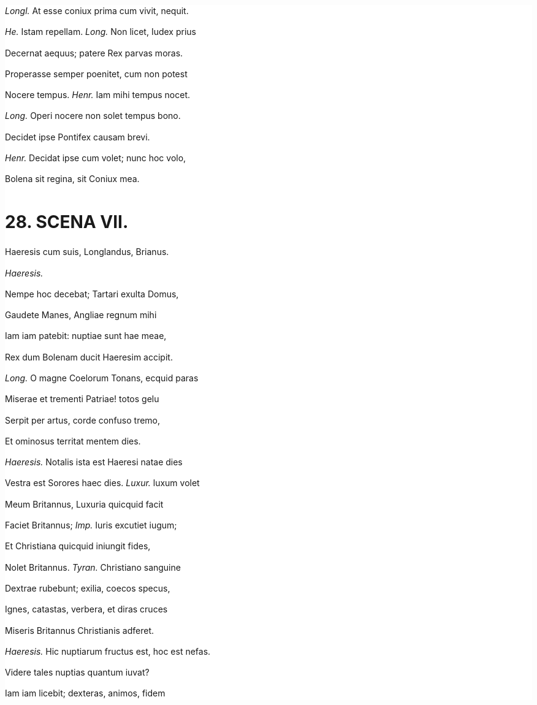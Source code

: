 *Longl.* At esse coniux prima cum vivit, nequit.

*He.* Istam repellam. *Long.* Non licet, Iudex prius

Decernat aequus; patere Rex parvas moras.

Properasse semper poenitet, cum non potest

Nocere tempus. *Henr.* Iam mihi tempus nocet.

*Long.* Operi nocere non solet tempus bono.

Decidet ipse Pontifex causam brevi.

*Henr.* Decidat ipse cum volet; nunc hoc volo,

Bolena sit regina, sit Coniux mea.

# 28. SCENA VII.

Haeresis cum suis, Longlandus, Brianus.

*Haeresis.*

Nempe hoc decebat; Tartari exulta Domus,

Gaudete Manes, Angliae regnum mihi

Iam iam patebit: nuptiae sunt hae meae,

Rex dum Bolenam ducit Haeresim accipit.

*Long.* O magne Coelorum Tonans, ecquid paras

Miserae et trementi Patriae! totos gelu

Serpit per artus, corde confuso tremo,

Et ominosus territat mentem dies.

*Haeresis.* Notalis ista est Haeresi natae dies

Vestra est Sorores haec dies. *Luxur.* luxum volet

Meum Britannus, Luxuria quicquid facit

Faciet Britannus; *Imp.* Iuris excutiet iugum;

Et Christiana quicquid iniungit fides,

Nolet Britannus. *Tyran.* Christiano sanguine

Dextrae rubebunt; exilia, coecos specus,

Ignes, catastas, verbera, et diras cruces

Miseris Britannus Christianis adferet.

*Haeresis.* Hic nuptiarum fructus est, hoc est nefas.

Videre tales nuptias quantum iuvat?

Iam iam licebit; dexteras, animos, fidem
